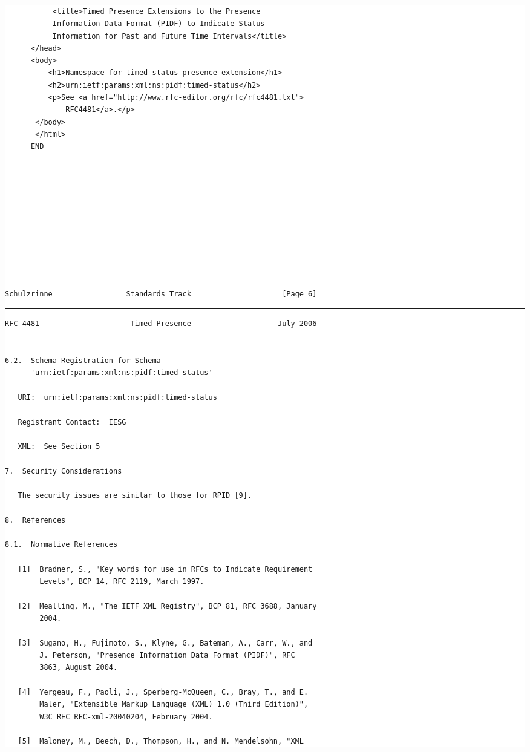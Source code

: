 ``` newpage
           <title>Timed Presence Extensions to the Presence
           Information Data Format (PIDF) to Indicate Status
           Information for Past and Future Time Intervals</title>
      </head>
      <body>
          <h1>Namespace for timed-status presence extension</h1>
          <h2>urn:ietf:params:xml:ns:pidf:timed-status</h2>
          <p>See <a href="http://www.rfc-editor.org/rfc/rfc4481.txt">
              RFC4481</a>.</p>
       </body>
       </html>
      END











Schulzrinne                 Standards Track                     [Page 6]
```

------------------------------------------------------------------------

``` newpage
RFC 4481                     Timed Presence                    July 2006


6.2.  Schema Registration for Schema
      'urn:ietf:params:xml:ns:pidf:timed-status'

   URI:  urn:ietf:params:xml:ns:pidf:timed-status

   Registrant Contact:  IESG

   XML:  See Section 5

7.  Security Considerations

   The security issues are similar to those for RPID [9].

8.  References

8.1.  Normative References

   [1]  Bradner, S., "Key words for use in RFCs to Indicate Requirement
        Levels", BCP 14, RFC 2119, March 1997.

   [2]  Mealling, M., "The IETF XML Registry", BCP 81, RFC 3688, January
        2004.

   [3]  Sugano, H., Fujimoto, S., Klyne, G., Bateman, A., Carr, W., and
        J. Peterson, "Presence Information Data Format (PIDF)", RFC
        3863, August 2004.

   [4]  Yergeau, F., Paoli, J., Sperberg-McQueen, C., Bray, T., and E.
        Maler, "Extensible Markup Language (XML) 1.0 (Third Edition)",
        W3C REC REC-xml-20040204, February 2004.

   [5]  Maloney, M., Beech, D., Thompson, H., and N. Mendelsohn, "XML
```